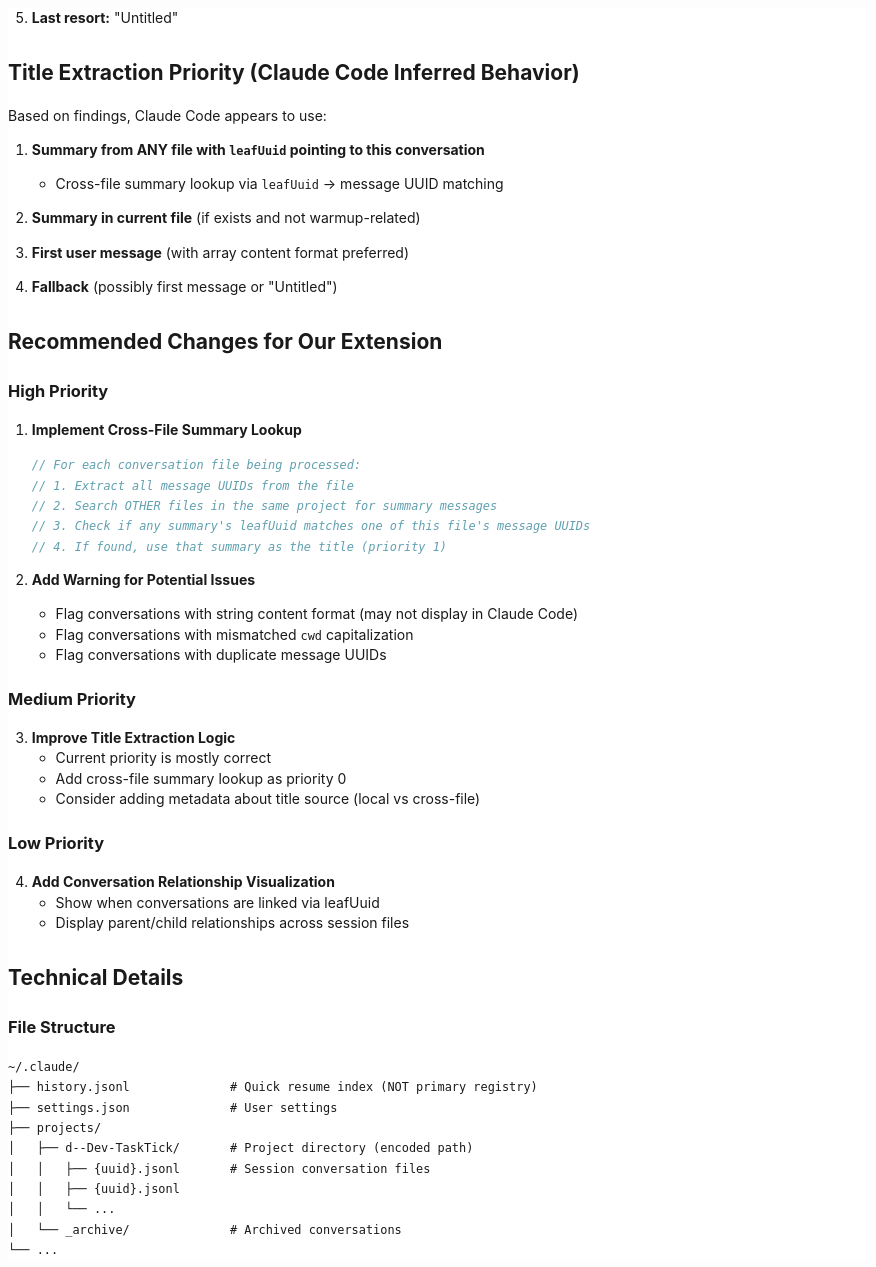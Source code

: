 5. **Last resort:** "Untitled"

## Title Extraction Priority (Claude Code Inferred Behavior)

Based on findings, Claude Code appears to use:

1. **Summary from ANY file with `leafUuid` pointing to this conversation**
   - Cross-file summary lookup via `leafUuid` → message UUID matching

2. **Summary in current file** (if exists and not warmup-related)

3. **First user message** (with array content format preferred)

4. **Fallback** (possibly first message or "Untitled")

## Recommended Changes for Our Extension

### High Priority

1. **Implement Cross-File Summary Lookup**
   ```typescript
   // For each conversation file being processed:
   // 1. Extract all message UUIDs from the file
   // 2. Search OTHER files in the same project for summary messages
   // 3. Check if any summary's leafUuid matches one of this file's message UUIDs
   // 4. If found, use that summary as the title (priority 1)
   ```

2. **Add Warning for Potential Issues**
   - Flag conversations with string content format (may not display in Claude Code)
   - Flag conversations with mismatched `cwd` capitalization
   - Flag conversations with duplicate message UUIDs

### Medium Priority

3. **Improve Title Extraction Logic**
   - Current priority is mostly correct
   - Add cross-file summary lookup as priority 0
   - Consider adding metadata about title source (local vs cross-file)

### Low Priority

4. **Add Conversation Relationship Visualization**
   - Show when conversations are linked via leafUuid
   - Display parent/child relationships across session files

## Technical Details

### File Structure
```
~/.claude/
├── history.jsonl              # Quick resume index (NOT primary registry)
├── settings.json              # User settings
├── projects/
│   ├── d--Dev-TaskTick/       # Project directory (encoded path)
│   │   ├── {uuid}.jsonl       # Session conversation files
│   │   ├── {uuid}.jsonl
│   │   └── ...
│   └── _archive/              # Archived conversations
└── ...
```
